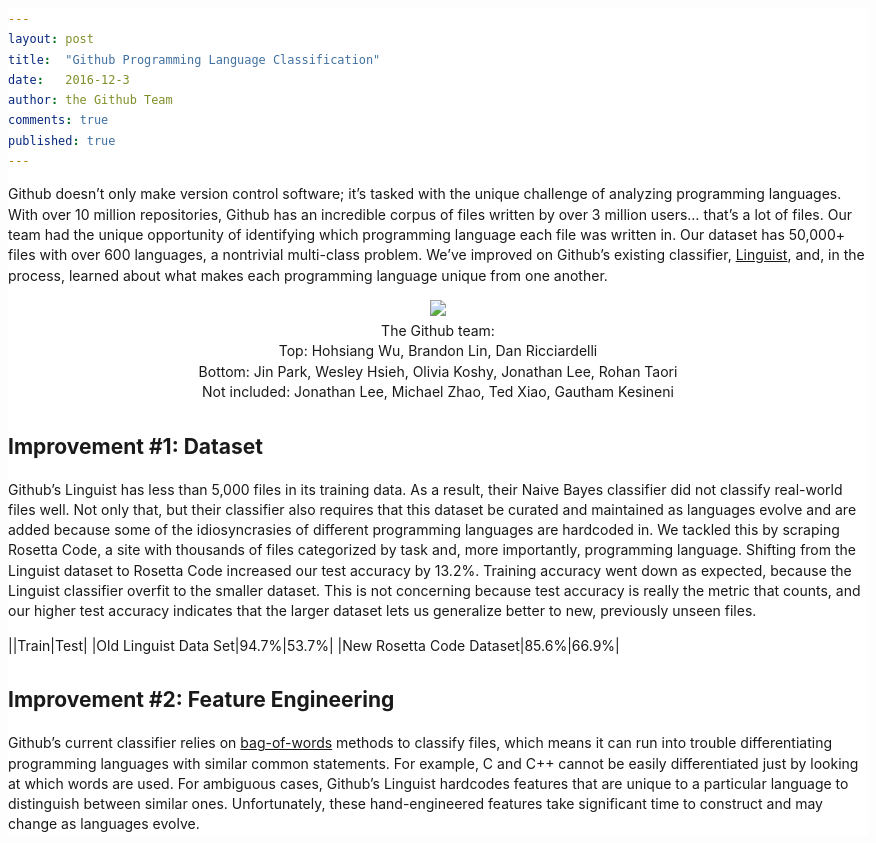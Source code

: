 ```yaml
---
layout: post
title:  "Github Programming Language Classification"
date:   2016-12-3
author: the Github Team 
comments: true
published: true
---
```


Github doesn’t only make version control software; it’s tasked with the unique challenge of analyzing programming languages. With over 10 million repositories, Github has an incredible corpus of files written by over 3 million users… that’s a lot of files. Our team had the unique opportunity of identifying which programming language each file was written in. Our dataset has 50,000+ files with over 600 languages, a nontrivial multi-class problem. We’ve improved on Github’s existing classifier, [Linguist](https://github.com/github/linguist), and, in the process, learned about what makes each programming language unique from one another.


<center>
    <figure>
        <img src="{{ site.baseurl }}/assets/2016-12-2-github/github_team.jpg" width="100%">
        <figcaption>The Github team: <br>
        Top: Hohsiang Wu, Brandon Lin, Dan Ricciardelli <br>
        Bottom: Jin Park, Wesley Hsieh, Olivia Koshy, Jonathan Lee, Rohan Taori <br>
        Not included: Jonathan Lee, Michael Zhao, Ted Xiao, Gautham Kesineni</figcaption>
    </figure>
</center>

## Improvement #1: Dataset

Github’s Linguist has less than 5,000 files in its training data. As a result, their Naive Bayes classifier did not classify real-world files well. Not only that, but their classifier also requires that this dataset be curated and maintained as languages evolve and are added because some of the idiosyncrasies of different programming languages are hardcoded in. We tackled this by scraping Rosetta Code, a site with thousands of files categorized by task and, more importantly, programming language. Shifting from the Linguist dataset to Rosetta Code increased our test accuracy by 13.2%. Training accuracy went down as expected, because the Linguist classifier overfit to the smaller dataset. This is not concerning because test accuracy is really the metric that counts, and our higher test accuracy indicates that the larger dataset lets us generalize better to new, previously unseen files.

||Train|Test|
|Old Linguist Data Set|94.7%|53.7%|
|New Rosetta Code Dataset|85.6%|66.9%|

## Improvement #2: Feature Engineering

Github’s current classifier relies on [bag-of-words](https://en.wikipedia.org/wiki/Bag-of-words_model) methods to classify files, which means it can run into trouble differentiating programming languages with similar common statements. For example, C and C++ cannot be easily differentiated just by looking at which words are used. For ambiguous cases, Github’s Linguist hardcodes features that are unique to a particular language to distinguish between similar ones. Unfortunately, these hand-engineered features take significant time to construct and may change as languages evolve. 
